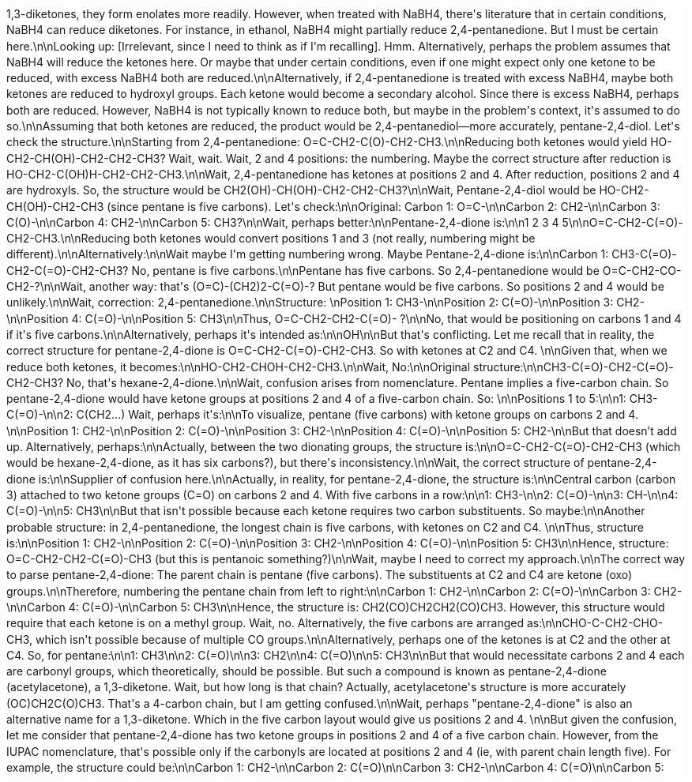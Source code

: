 1,3-diketones, they form enolates more readily. However, when treated with NaBH4, there\'s literature that in certain conditions, NaBH4 can reduce diketones. For instance, in ethanol, NaBH4 might partially reduce 2,4-pentanedione. But I must be certain here.\n\nLooking up: [Irrelevant, since I need to think as if I\'m recalling]. Hmm. Alternatively, perhaps the problem assumes that NaBH4 will reduce the ketones here. Or maybe that under certain conditions, even if one might expect only one ketone to be reduced, with excess NaBH4 both are reduced.\n\nAlternatively, if 2,4-pentanedione is treated with excess NaBH4, maybe both ketones are reduced to hydroxyl groups. Each ketone would become a secondary alcohol. Since there is excess NaBH4, perhaps both are reduced. However, NaBH4 is not typically known to reduce both, but maybe in the problem\'s context, it\'s assumed to do so.\n\nAssuming that both ketones are reduced, the product would be 2,4-pentanediol—more accurately, pentane-2,4-diol. Let\'s check the structure.\n\nStarting from 2,4-pentanedione: O=C-CH2-C(O)-CH2-CH3.\n\nReducing both ketones would yield HO-CH2-CH(OH)-CH2-CH2-CH3? Wait, wait. Wait, 2 and 4 positions: the numbering. Maybe the correct structure after reduction is HO-CH2-C(OH)H-CH2-CH2-CH3.\n\nWait, 2,4-pentanedione has ketones at positions 2 and 4. After reduction, positions 2 and 4 are hydroxyls. So, the structure would be CH2(OH)-CH(OH)-CH2-CH2-CH3?\n\nWait, Pentane-2,4-diol would be HO-CH2-CH(OH)-CH2-CH3 (since pentane is five carbons). Let\'s check:\n\nOriginal: Carbon 1: O=C-\n\nCarbon 2: CH2-\n\nCarbon 3: C(O)-\n\nCarbon 4: CH2-\n\nCarbon 5: CH3?\n\nWait, perhaps better:\n\nPentane-2,4-dione is:\n\n1    2      3    4      5\n\nO=C-CH2-C(=O)-CH2-CH3.\n\nReducing both ketones would convert positions 1 and 3 (not really, numbering might be different).\n\nAlternatively:\n\nWait maybe I\'m getting numbering wrong. Maybe Pentane-2,4-dione is:\n\nCarbon 1: CH3-C(=O)-CH2-C(=O)-CH2-CH3? No, pentane is five carbons.\n\nPentane has five carbons. So 2,4-pentanedione would be O=C-CH2-CO-CH2-?\n\nWait, another way: that\'s (O=C)-(CH2)2-C(=O)-? But pentane would be five carbons. So positions 2 and 4 would be unlikely.\n\nWait, correction: 2,4-pentanedione.\n\nStructure: \nPosition 1: CH3-\n\nPosition 2: C(=O)-\n\nPosition 3: CH2-\n\nPosition 4: C(=O)-\n\nPosition 5: CH3\n\nThus, O=C-CH2-CH2-C(=O)- ?\n\nNo, that would be positioning on carbons 1 and 4 if it\'s five carbons.\n\nAlternatively, perhaps it\'s intended as:\n\nOH\n\nBut that\'s conflicting. Let me recall that in reality, the correct structure for pentane-2,4-dione is O=C-CH2-C(=O)-CH2-CH3. So with ketones at C2 and C4. \n\nGiven that, when we reduce both ketones, it becomes:\n\nHO-CH2-CHOH-CH2-CH3.\n\nWait, No:\n\nOriginal structure:\n\nCH3-C(=O)-CH2-C(=O)-CH2-CH3? No, that\'s hexane-2,4-dione.\n\nWait, confusion arises from nomenclature. Pentane implies a five-carbon chain. So pentane-2,4-dione would have ketone groups at positions 2 and 4 of a five-carbon chain. So: \n\nPositions 1 to 5:\n\n1: CH3-C(=O)-\n\n2: C(CH2...) Wait, perhaps it\'s:\n\nTo visualize, pentane (five carbons) with ketone groups on carbons 2 and 4. \n\nPosition 1: CH2-\n\nPosition 2: C(=O)-\n\nPosition 3: CH2-\n\nPosition 4: C(=O)-\n\nPosition 5: CH2-\n\nBut that doesn’t add up. Alternatively, perhaps:\n\nActually, between the two dionating groups, the structure is:\n\nO=C-CH2-C(=O)-CH2-CH3 (which would be hexane-2,4-dione, as it has six carbons?), but there\'s inconsistency.\n\nWait, the correct structure of pentane-2,4-dione is:\n\nSupplier of confusion here.\n\nActually, in reality, for pentane-2,4-dione, the structure is:\n\nCentral carbon (carbon 3) attached to two ketone groups (C=O) on carbons 2 and 4. With five carbons in a row:\n\n1: CH3-\n\n2: C(=O)-\n\n3: CH-\n\n4: C(=O)-\n\n5: CH3\n\nBut that isn\'t possible because each ketone requires two carbon substituents. So maybe:\n\nAnother probable structure: in 2,4-pentanedione, the longest chain is five carbons, with ketones on C2 and C4. \n\nThus, structure is:\n\nPosition 1: CH2-\n\nPosition 2: C(=O)-\n\nPosition 3: CH2-\n\nPosition 4: C(=O)-\n\nPosition 5: CH3\n\nHence, structure: O=C-CH2-CH2-C(=O)-CH3 (but this is pentanoic something?)\n\nWait, maybe I need to correct my approach.\n\nThe correct way to parse pentane-2,4-dione: The parent chain is pentane (five carbons). The substituents at C2 and C4 are ketone (oxo) groups.\n\nTherefore, numbering the pentane chain from left to right:\n\nCarbon 1: CH2-\n\nCarbon 2: C(=O)-\n\nCarbon 3: CH2-\n\nCarbon 4: C(=O)-\n\nCarbon 5: CH3\n\nHence, the structure is: CH2(CO)CH2CH2(CO)CH3. However, this structure would require that each ketone is on a methyl group. Wait, no. Alternatively, the five carbons are arranged as:\n\nCHO-C-CH2-CHO-CH3, which isn\'t possible because of multiple CO groups.\n\nAlternatively, perhaps one of the ketones is at C2 and the other at C4. So, for pentane:\n\n1: CH3\n\n2: C(=O)\n\n3: CH2\n\n4: C(=O)\n\n5: CH3\n\nBut that would necessitate carbons 2 and 4 each are carbonyl groups, which theoretically, should be possible. But such a compound is known as pentane-2,4-dione (acetylacetone), a 1,3-diketone. Wait, but how long is that chain? Actually, acetylacetone\'s structure is more accurately (OC)CH2C(O)CH3. That\'s a 4-carbon chain, but I am getting confused.\n\nWait, perhaps "pentane-2,4-dione" is also an alternative name for a 1,3-diketone. Which in the five carbon layout would give us positions 2 and 4. \n\nBut given the confusion, let me consider that pentane-2,4-dione has two ketone groups in positions 2 and 4 of a five carbon chain. However, from the IUPAC nomenclature, that\'s possible only if the carbonyls are located at positions 2 and 4 (ie, with parent chain length five). For example, the structure could be:\n\nCarbon 1: CH2-\n\nCarbon 2: C(=O)\n\nCarbon 3: CH2-\n\nCarbon 4: C(=O)\n\nCarbon 5: